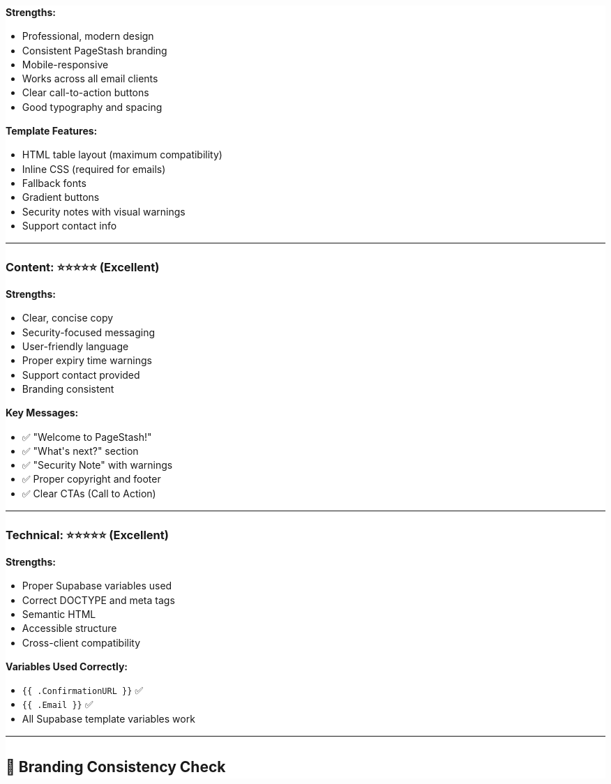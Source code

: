 **Strengths:**
- Professional, modern design
- Consistent PageStash branding
- Mobile-responsive
- Works across all email clients
- Clear call-to-action buttons
- Good typography and spacing

**Template Features:**
- HTML table layout (maximum compatibility)
- Inline CSS (required for emails)
- Fallback fonts
- Gradient buttons
- Security notes with visual warnings
- Support contact info

---

### Content: ⭐⭐⭐⭐⭐ (Excellent)

**Strengths:**
- Clear, concise copy
- Security-focused messaging
- User-friendly language
- Proper expiry time warnings
- Support contact provided
- Branding consistent

**Key Messages:**
- ✅ "Welcome to PageStash!"
- ✅ "What's next?" section
- ✅ "Security Note" with warnings
- ✅ Proper copyright and footer
- ✅ Clear CTAs (Call to Action)

---

### Technical: ⭐⭐⭐⭐⭐ (Excellent)

**Strengths:**
- Proper Supabase variables used
- Correct DOCTYPE and meta tags
- Semantic HTML
- Accessible structure
- Cross-client compatibility

**Variables Used Correctly:**
- `{{ .ConfirmationURL }}` ✅
- `{{ .Email }}` ✅
- All Supabase template variables work

---

## 🎨 Branding Consistency Check
